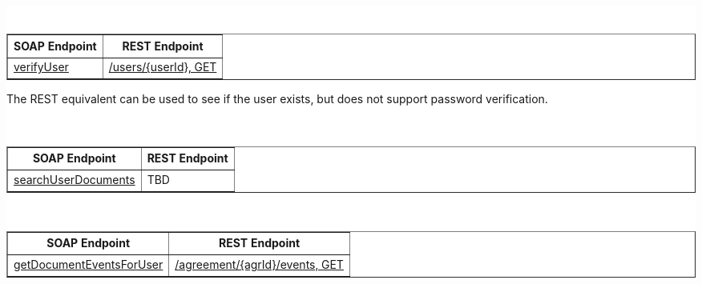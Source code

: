 <br/>
<table border="1" style="width: auto; border-collapse: collapse;">
    <thead>
        <tr>
            <th>SOAP Endpoint</th>
            <th>REST Endpoint</th>
        </tr>
    </thead>
    <tbody>
    <tr>
      <td><a href="https://secure.na1.adobesign.com/public/docs/EchoSignDocumentService22#verifyUser">verifyUser</a></td>
      <td><a href="https://secure.na1.adobesign.com/public/docs/restapi/v6#!/users/getUserDetail">/users/&#123;userId&#125;, GET</a></td>
    </tr>
    </tbody>
</table>

The REST equivalent can be used to see if the user exists, but does not support password verification.

<br/>
<table border="1" style="width: auto; border-collapse: collapse;">
    <thead>
        <tr>
            <th>SOAP Endpoint</th>
            <th>REST Endpoint</th>
        </tr>
    </thead>
    <tbody>
    <tr>
      <td><a href="https://secure.na1.adobesign.com/public/docs/EchoSignDocumentService22#searchUserDocuments">searchUserDocuments</a></td>
      <td>TBD</td>
    </tr>
    </tbody>
</table>

<br/>
<table border="1" style="width: auto; border-collapse: collapse;">
    <thead>
        <tr>
            <th>SOAP Endpoint</th>
            <th>REST Endpoint</th>
        </tr>
    </thead>
    <tbody>
    <tr>
      <td><a href="https://secure.na1.adobesign.com/public/docs/EchoSignDocumentService22#getDocumentEventsForUser">getDocumentEventsForUser</a></td>
      <td><a href="https://secure.na1.adobesign.com/public/docs/restapi/v6#!/agreements/getEvents">/agreement/&#123;agrId&#125;/events, GET</a></td>
    </tr>
    </tbody>
</table>

